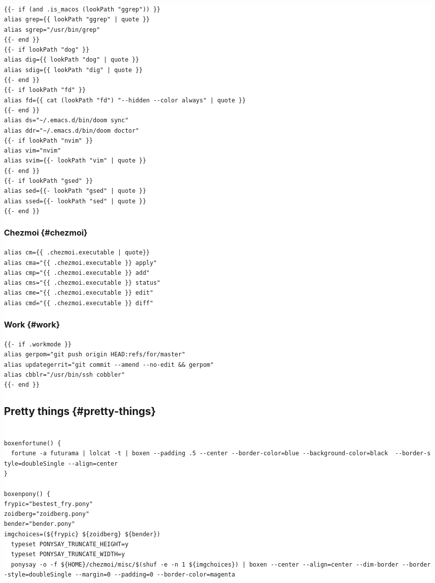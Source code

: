 ```shell
{{- if (and .is_macos (lookPath "ggrep")) }}
alias grep={{ lookPath "ggrep" | quote }}
alias sgrep="/usr/bin/grep"
{{- end }}
{{- if lookPath "dog" }}
alias dig={{ lookPath "dog" | quote }}
alias sdig={{ lookPath "dig" | quote }}
{{- end }}
{{- if lookPath "fd" }}
alias fd={{ cat (lookPath "fd") "--hidden --color always" | quote }}
{{- end }}
alias ds="~/.emacs.d/bin/doom sync"
alias ddr="~/.emacs.d/bin/doom doctor"
{{- if lookPath "nvim" }}
alias vim="nvim"
alias svim={{- lookPath "vim" | quote }}
{{- end }}
{{- if lookPath "gsed" }}
alias sed={{- lookPath "gsed" | quote }}
alias ssed={{- lookPath "sed" | quote }}
{{- end }}
```


### Chezmoi {#chezmoi}

```shell
alias cm={{ .chezmoi.executable | quote}}
alias cma="{{ .chezmoi.executable }} apply"
alias cmp="{{ .chezmoi.executable }} add"
alias cms="{{ .chezmoi.executable }} status"
alias cme="{{ .chezmoi.executable }} edit"
alias cmd="{{ .chezmoi.executable }} diff"
```


### Work {#work}

```shell
{{- if .workmode }}
alias gerpom="git push origin HEAD:refs/for/master"
alias updategerrit="git commit --amend --no-edit && gerpom"
alias cbblr="/usr/bin/ssh cobbler"
{{- end }}
```


## Pretty things {#pretty-things}

```shell

boxenfortune() {
  fortune -a futurama | lolcat -t | boxen --padding .5 --center --border-color=blue --background-color=black  --border-style=doubleSingle --align=center
}

boxenpony() {
frypic="bestest_fry.pony"
zoidberg="zoidberg.pony"
bender="bender.pony"
imgchoices=(${frypic} ${zoidberg} ${bender})
  typeset PONYSAY_TRUNCATE_HEIGHT=y
  typeset PONYSAY_TRUNCATE_WIDTH=y
  ponysay -o -f ${HOME}/chezmoi/misc/$(shuf -e -n 1 ${imgchoices}) | boxen --center --align=center --dim-border --border-style=doubleSingle --margin=0 --padding=0 --border-color=magenta
```